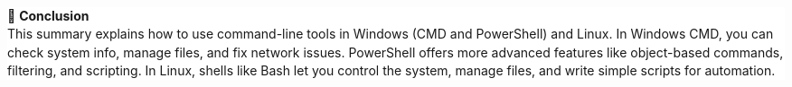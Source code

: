 💬 **Conclusion** <br>
This summary explains how to use command-line tools in Windows (CMD and PowerShell) and Linux. In Windows CMD, you can check system info, manage files, and fix network issues. PowerShell offers more advanced features like object-based commands, filtering, and scripting. In Linux, shells like Bash let you control the system, manage files, and write simple scripts for automation.

	